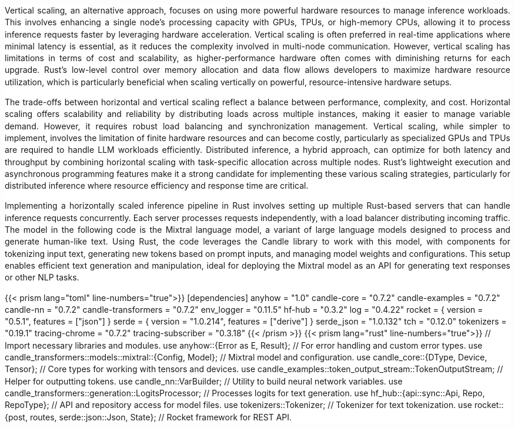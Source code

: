 <p style="text-align: justify;">
Vertical scaling, an alternative approach, focuses on using more powerful hardware resources to manage inference workloads. This involves enhancing a single node’s processing capacity with GPUs, TPUs, or high-memory CPUs, allowing it to process inference requests faster by leveraging hardware acceleration. Vertical scaling is often preferred in real-time applications where minimal latency is essential, as it reduces the complexity involved in multi-node communication. However, vertical scaling has limitations in terms of cost and scalability, as higher-performance hardware often comes with diminishing returns for each upgrade. Rust’s low-level control over memory allocation and data flow allows developers to maximize hardware resource utilization, which is particularly beneficial when scaling vertically on powerful, resource-intensive hardware setups.
</p>

<p style="text-align: justify;">
The trade-offs between horizontal and vertical scaling reflect a balance between performance, complexity, and cost. Horizontal scaling offers scalability and reliability by distributing loads across multiple instances, making it easier to manage variable demand. However, it requires robust load balancing and synchronization management. Vertical scaling, while simpler to implement, involves the limitation of finite hardware resources and can become costly, particularly as specialized GPUs and TPUs are required to handle LLM workloads efficiently. Distributed inference, a hybrid approach, can optimize for both latency and throughput by combining horizontal scaling with task-specific allocation across multiple nodes. Rust’s lightweight execution and asynchronous programming features make it a strong candidate for implementing these various scaling strategies, particularly for distributed inference where resource efficiency and response time are critical.
</p>

<p style="text-align: justify;">
Implementing a horizontally scaled inference pipeline in Rust involves setting up multiple Rust-based servers that can handle inference requests concurrently. Each server processes requests independently, with a load balancer distributing incoming traffic. The model in the following code is the Mixtral language model, a variant of large language models designed to process and generate human-like text. Using Rust, the code leverages the Candle library to work with this model, with components for tokenizing input text, generating new tokens based on prompt inputs, and managing model weights and configurations. This setup enables efficient text generation and manipulation, ideal for deploying the Mixtral model as an API for generating text responses or other NLP tasks.
</p>

{{< prism lang="toml" line-numbers="true">}}
[dependencies]
anyhow = "1.0"
candle-core = "0.7.2"
candle-examples = "0.7.2"
candle-nn = "0.7.2"
candle-transformers = "0.7.2"
env_logger = "0.11.5"
hf-hub = "0.3.2"
log = "0.4.22"
rocket = { version = "0.5.1", features = ["json"] }
serde = { version = "1.0.214", features = ["derive"] }
serde_json = "1.0.132"
tch = "0.12.0"
tokenizers = "0.19.1"
tracing-chrome = "0.7.2"
tracing-subscriber = "0.3.18"
{{< /prism >}}
{{< prism lang="rust" line-numbers="true">}}
// Import necessary libraries and modules.
use anyhow::{Error as E, Result}; // For error handling and custom error types.
use candle_transformers::models::mixtral::{Config, Model}; // Mixtral model and configuration.
use candle_core::{DType, Device, Tensor}; // Core types for working with tensors and devices.
use candle_examples::token_output_stream::TokenOutputStream; // Helper for outputting tokens.
use candle_nn::VarBuilder; // Utility to build neural network variables.
use candle_transformers::generation::LogitsProcessor; // Processes logits for text generation.
use hf_hub::{api::sync::Api, Repo, RepoType}; // API and repository access for model files.
use tokenizers::Tokenizer; // Tokenizer for text tokenization.
use rocket::{post, routes, serde::json::Json, State}; // Rocket framework for REST API.